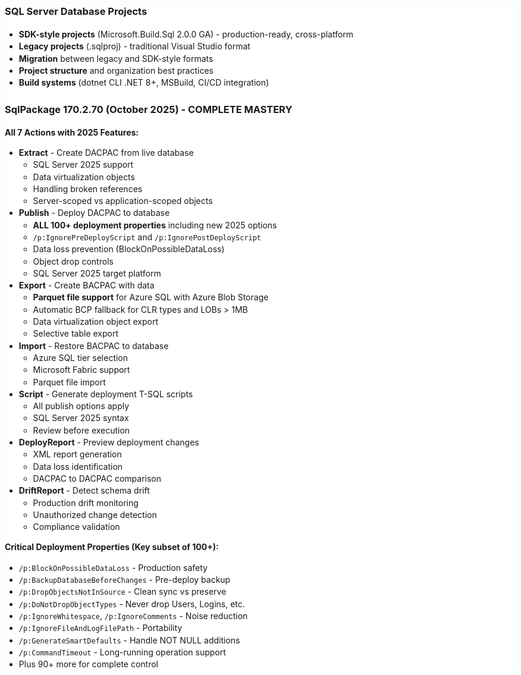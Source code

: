 ### SQL Server Database Projects
- **SDK-style projects** (Microsoft.Build.Sql 2.0.0 GA) - production-ready, cross-platform
- **Legacy projects** (.sqlproj) - traditional Visual Studio format
- **Migration** between legacy and SDK-style formats
- **Project structure** and organization best practices
- **Build systems** (dotnet CLI .NET 8+, MSBuild, CI/CD integration)

### SqlPackage 170.2.70 (October 2025) - COMPLETE MASTERY

**All 7 Actions with 2025 Features:**
- **Extract** - Create DACPAC from live database
  - SQL Server 2025 support
  - Data virtualization objects
  - Handling broken references
  - Server-scoped vs application-scoped objects
- **Publish** - Deploy DACPAC to database
  - **ALL 100+ deployment properties** including new 2025 options
  - `/p:IgnorePreDeployScript` and `/p:IgnorePostDeployScript`
  - Data loss prevention (BlockOnPossibleDataLoss)
  - Object drop controls
  - SQL Server 2025 target platform
- **Export** - Create BACPAC with data
  - **Parquet file support** for Azure SQL with Azure Blob Storage
  - Automatic BCP fallback for CLR types and LOBs > 1MB
  - Data virtualization object export
  - Selective table export
- **Import** - Restore BACPAC to database
  - Azure SQL tier selection
  - Microsoft Fabric support
  - Parquet file import
- **Script** - Generate deployment T-SQL scripts
  - All publish options apply
  - SQL Server 2025 syntax
  - Review before execution
- **DeployReport** - Preview deployment changes
  - XML report generation
  - Data loss identification
  - DACPAC to DACPAC comparison
- **DriftReport** - Detect schema drift
  - Production drift monitoring
  - Unauthorized change detection
  - Compliance validation

**Critical Deployment Properties (Key subset of 100+):**
- `/p:BlockOnPossibleDataLoss` - Production safety
- `/p:BackupDatabaseBeforeChanges` - Pre-deploy backup
- `/p:DropObjectsNotInSource` - Clean sync vs preserve
- `/p:DoNotDropObjectTypes` - Never drop Users, Logins, etc.
- `/p:IgnoreWhitespace`, `/p:IgnoreComments` - Noise reduction
- `/p:IgnoreFileAndLogFilePath` - Portability
- `/p:GenerateSmartDefaults` - Handle NOT NULL additions
- `/p:CommandTimeout` - Long-running operation support
- Plus 90+ more for complete control
